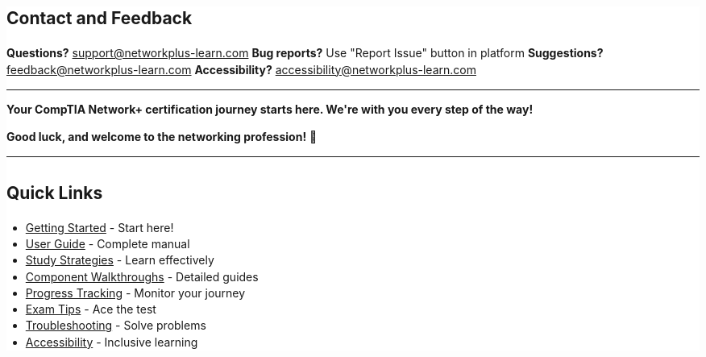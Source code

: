 
## Contact and Feedback

**Questions?** support@networkplus-learn.com
**Bug reports?** Use "Report Issue" button in platform
**Suggestions?** feedback@networkplus-learn.com
**Accessibility?** accessibility@networkplus-learn.com

---

**Your CompTIA Network+ certification journey starts here. We're with you every step of the way!**

**Good luck, and welcome to the networking profession!** 🚀

---

## Quick Links

- [Getting Started](getting-started.md) - Start here!
- [User Guide](user-guide.md) - Complete manual
- [Study Strategies](study-strategies.md) - Learn effectively
- [Component Walkthroughs](component-walkthroughs.md) - Detailed guides
- [Progress Tracking](progress-tracking.md) - Monitor your journey
- [Exam Tips](exam-tips.md) - Ace the test
- [Troubleshooting](troubleshooting.md) - Solve problems
- [Accessibility](accessibility-guide.md) - Inclusive learning
